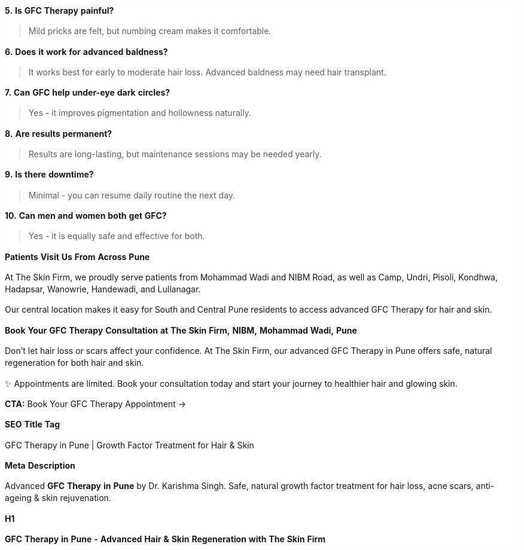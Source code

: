 **5.** **Is** **GFC** **Therapy** **painful?**

> Mild pricks are felt, but numbing cream makes it comfortable.

**6.** **Does** **it** **work** **for** **advanced** **baldness?**

> It works best for early to moderate hair loss. Advanced baldness may
> need hair transplant.

**7.** **Can** **GFC** **help** **under-eye** **dark** **circles?**

> Yes - it improves pigmentation and hollowness naturally.

**8.** **Are** **results** **permanent?**

> Results are long-lasting, but maintenance sessions may be needed
> yearly.

**9.** **Is** **there** **downtime?**

> Minimal - you can resume daily routine the next day.

**10.** **Can** **men** **and** **women** **both** **get** **GFC?**

> Yes - it is equally safe and effective for both.

**Patients** **Visit** **Us** **From** **Across** **Pune**

At The Skin Firm, we proudly serve patients from Mohammad Wadi and NIBM
Road, as well as Camp, Undri, Pisoli, Kondhwa, Hadapsar, Wanowrie,
Handewadi, and Lullanagar.

Our central location makes it easy for South and Central Pune residents
to access advanced GFC Therapy for hair and skin.

**Book** **Your** **GFC** **Therapy** **Consultation** **at** **The**
**Skin** **Firm,** **NIBM,** **Mohammad** **Wadi,** **Pune**

Don’t let hair loss or scars affect your confidence. At The Skin Firm,
our advanced GFC Therapy in Pune offers safe, natural regeneration for
both hair and skin.

✨ Appointments are limited. Book your consultation today and start your
journey to healthier hair and glowing skin.

**CTA:** Book Your GFC Therapy Appointment →

**SEO** **Title** **Tag**

GFC Therapy in Pune \| Growth Factor Treatment for Hair & Skin

**Meta** **Description**

Advanced **GFC** **Therapy** **in** **Pune** by Dr. Karishma Singh.
Safe, natural growth factor treatment for hair loss, acne scars,
anti-ageing & skin rejuvenation.

**H1**

**GFC** **Therapy** **in** **Pune** **-** **Advanced** **Hair** **&**
**Skin** **Regeneration** **with** **The** **Skin** **Firm**

